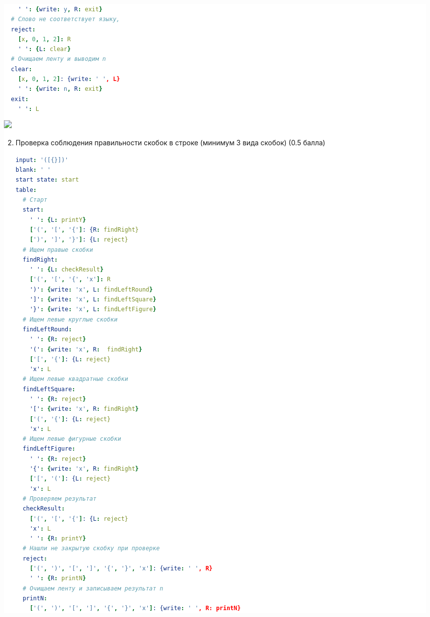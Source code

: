    ```yaml
       ' ': {write: y, R: exit}
     # Слово не соответствует языку, 
     reject:
       [x, 0, 1, 2]: R
       ' ': {L: clear}
     # Очищаем ленту и выводим n
     clear:
       [x, 0, 1, 2]: {write: ' ', L}
       ' ': {write: n, R: exit}
     exit:
       ' ': L
   ```

   ![](D:\обучение\6сем\ТМВ\tm-and-qc-FoxJefisto\images\2_1.bmp)

2. Проверка соблюдения правильности скобок в строке (минимум 3 вида скобок) (0.5 балла)

   ```yaml
   input: '([{}])'
   blank: ' '
   start state: start
   table:
     # Старт
     start:
       ' ': {L: printY}
       ['(', '[', '{']: {R: findRight}
       [')', ']', '}']: {L: reject}
     # Ищем правые скобки
     findRight:
       ' ': {L: checkResult}
       ['(', '[', '{', 'x']: R
       ')': {write: 'x', L: findLeftRound}
       ']': {write: 'x', L: findLeftSquare}
       '}': {write: 'x', L: findLeftFigure}
     # Ищем левые круглые скобки
     findLeftRound:
       ' ': {R: reject}
       '(': {write: 'x', R:  findRight}
       ['[', '{']: {L: reject}
       'x': L
     # Ищем левые квадратные скобки
     findLeftSquare:
       ' ': {R: reject}
       '[': {write: 'x', R: findRight}
       ['(', '{']: {L: reject}
       'x': L
     # Ищем левые фигурные скобки
     findLeftFigure:
       ' ': {R: reject}
       '{': {write: 'x', R: findRight}
       ['[', '(']: {L: reject}
       'x': L 
     # Проверяем результат
     checkResult:
       ['(', '[', '{']: {L: reject}
       'x': L
       ' ': {R: printY}
     # Нашли не закрытую скобку при проверке
     reject:
       ['(', ')', '[', ']', '{', '}', 'x']: {write: ' ', R}
       ' ': {R: printN}
     # Очищаем ленту и записываем результат n
     printN:
       ['(', ')', '[', ']', '{', '}', 'x']: {write: ' ', R: printN}
   ```